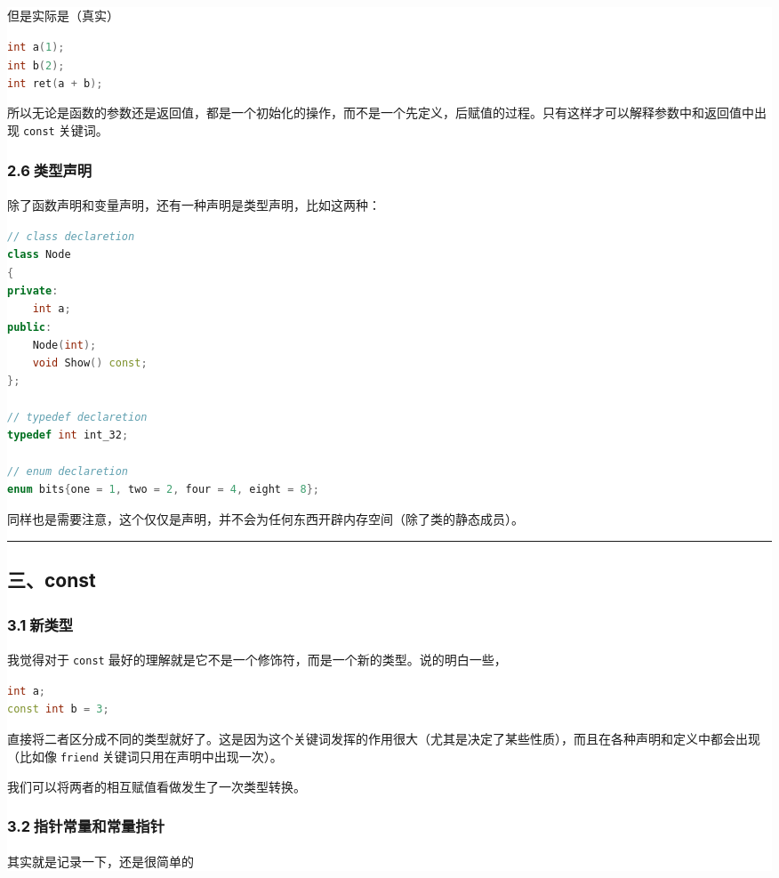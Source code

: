 但是实际是（真实）

```cpp
int a(1); 
int b(2);
int ret(a + b);
```

所以无论是函数的参数还是返回值，都是一个初始化的操作，而不是一个先定义，后赋值的过程。只有这样才可以解释参数中和返回值中出现 `const` 关键词。

### 2.6 类型声明

除了函数声明和变量声明，还有一种声明是类型声明，比如这两种：

```cpp
// class declaretion
class Node
{
private:
	int a;
public:
	Node(int);
	void Show() const;
};

// typedef declaretion
typedef int int_32;

// enum declaretion
enum bits{one = 1, two = 2, four = 4, eight = 8};
```

同样也是需要注意，这个仅仅是声明，并不会为任何东西开辟内存空间（除了类的静态成员）。

---



## 三、const

### 3.1 新类型

我觉得对于 `const` 最好的理解就是它不是一个修饰符，而是一个新的类型。说的明白一些，

```cpp
int a;
const int b = 3;
```

直接将二者区分成不同的类型就好了。这是因为这个关键词发挥的作用很大（尤其是决定了某些性质），而且在各种声明和定义中都会出现（比如像 `friend` 关键词只用在声明中出现一次）。

我们可以将两者的相互赋值看做发生了一次类型转换。

### 3.2 指针常量和常量指针

其实就是记录一下，还是很简单的
